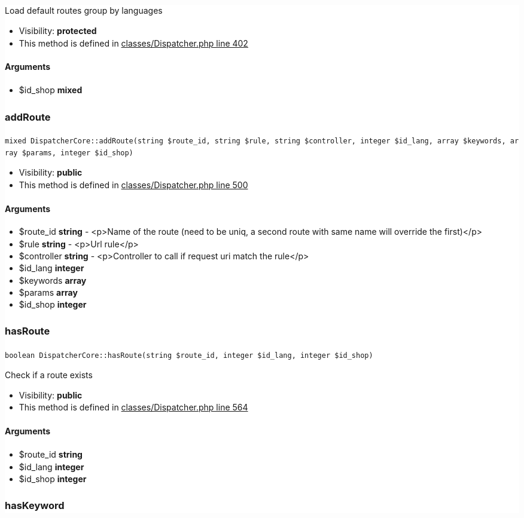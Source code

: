 Load default routes group by languages



* Visibility: **protected**
* This method is defined in [classes/Dispatcher.php line 402](https://github.com/PrestaShop/PrestaShop/blob/1.6.1.1/classes/Dispatcher.php#402)


#### Arguments
* $id_shop **mixed**



### addRoute

    mixed DispatcherCore::addRoute(string $route_id, string $rule, string $controller, integer $id_lang, array $keywords, array $params, integer $id_shop)





* Visibility: **public**
* This method is defined in [classes/Dispatcher.php line 500](https://github.com/PrestaShop/PrestaShop/blob/1.6.1.1/classes/Dispatcher.php#500)


#### Arguments
* $route_id **string** - &lt;p&gt;Name of the route (need to be uniq, a second route with same name will override the first)&lt;/p&gt;
* $rule **string** - &lt;p&gt;Url rule&lt;/p&gt;
* $controller **string** - &lt;p&gt;Controller to call if request uri match the rule&lt;/p&gt;
* $id_lang **integer**
* $keywords **array**
* $params **array**
* $id_shop **integer**



### hasRoute

    boolean DispatcherCore::hasRoute(string $route_id, integer $id_lang, integer $id_shop)

Check if a route exists



* Visibility: **public**
* This method is defined in [classes/Dispatcher.php line 564](https://github.com/PrestaShop/PrestaShop/blob/1.6.1.1/classes/Dispatcher.php#564)


#### Arguments
* $route_id **string**
* $id_lang **integer**
* $id_shop **integer**



### hasKeyword
